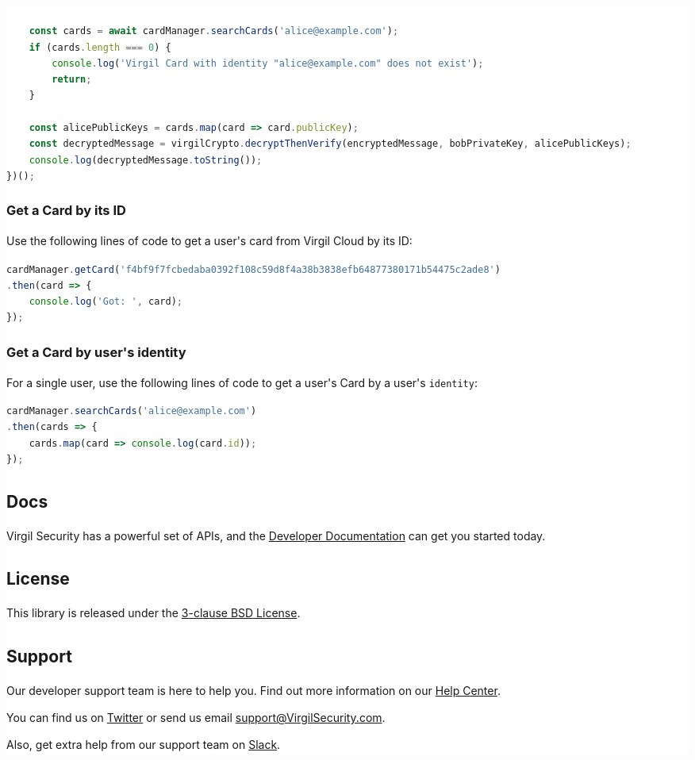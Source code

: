 ```javascript

	const cards = await cardManager.searchCards('alice@example.com');
	if (cards.length === 0) {
		console.log('Virgil Card with identity "alice@example.com" does not exist');
		return;
	}

	const alicePublicKeys = cards.map(card => card.publicKey);
	const decryptedMessage = virgilCrypto.decryptThenVerify(encryptedMessage, bobPrivateKey, alicePublicKeys);
	console.log(decryptedMessage.toString());
})();
```

### Get a Card by its ID

Use the following lines of code to get a user's card from Virgil Cloud by its ID:

```javascript
cardManager.getCard('f4bf9f7fcbedaba0392f108c59d8f4a38b3838efb64877380171b54475c2ade8')
.then(card => {
    console.log('Got: ', card);
});
```

### Get a Card by user's identity

For a single user, use the following lines of code to get a user's Card by a user's `identity`:

```javascript
cardManager.searchCards('alice@example.com')
.then(cards => {
    cards.map(card => console.log(card.id));
});
```

## Docs

Virgil Security has a powerful set of APIs, and the [Developer Documentation](https://developer.virgilsecurity.com/) can get you started today.

## License

This library is released under the [3-clause BSD License](LICENSE).

## Support

Our developer support team is here to help you. Find out more information on our [Help Center](https://help.virgilsecurity.com/).

You can find us on [Twitter](https://twitter.com/VirgilSecurity) or send us email support@VirgilSecurity.com.

Also, get extra help from our support team on [Slack](https://virgilsecurity.com/join-community).

